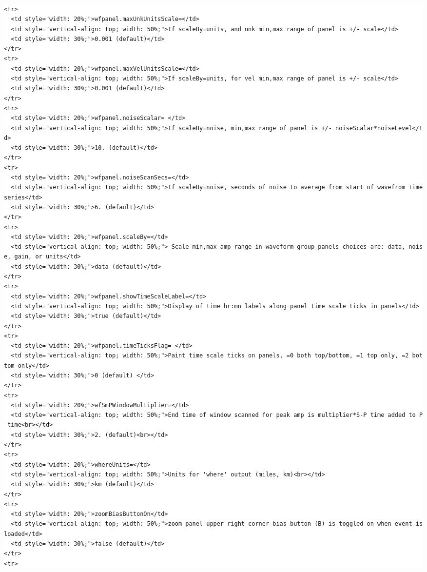     <tr>
      <td style="width: 20%;">wfpanel.maxUnkUnitsScale=</td>
      <td style="vertical-align: top; width: 50%;">If scaleBy=units, and unk min,max range of panel is +/- scale</td>
      <td style="width: 30%;">0.001 (default)</td>
    </tr>
    <tr>
      <td style="width: 20%;">wfpanel.maxVelUnitsScale=</td>
      <td style="vertical-align: top; width: 50%;">If scaleBy=units, for vel min,max range of panel is +/- scale</td>
      <td style="width: 30%;">0.001 (default)</td>
    </tr>
    <tr>
      <td style="width: 20%;">wfpanel.noiseScalar= </td>
      <td style="vertical-align: top; width: 50%;">If scaleBy=noise, min,max range of panel is +/- noiseScalar*noiseLevel</td>
      <td style="width: 30%;">10. (default)</td>
    </tr>
    <tr>
      <td style="width: 20%;">wfpanel.noiseScanSecs=</td>
      <td style="vertical-align: top; width: 50%;">If scaleBy=noise, seconds of noise to average from start of wavefrom timeseries</td>
      <td style="width: 30%;">6. (default)</td>
    </tr>
    <tr>
      <td style="width: 20%;">wfpanel.scaleBy=</td>
      <td style="vertical-align: top; width: 50%;"> Scale min,max amp range in waveform group panels choices are: data, noise, gain, or units</td>
      <td style="width: 30%;">data (default)</td>
    </tr>
    <tr>
      <td style="width: 20%;">wfpanel.showTimeScaleLabel=</td>
      <td style="vertical-align: top; width: 50%;">Display of time hr:mn labels along panel time scale ticks in panels</td>
      <td style="width: 30%;">true (default)</td>
    </tr>
    <tr>
      <td style="width: 20%;">wfpanel.timeTicksFlag= </td>
      <td style="vertical-align: top; width: 50%;">Paint time scale ticks on panels, =0 both top/bottom, =1 top only, =2 bottom only</td>
      <td style="width: 30%;">0 (default) </td>
    </tr>
    <tr>
      <td style="width: 20%;">wfSmPWindowMultiplier=</td>
      <td style="vertical-align: top; width: 50%;">End time of window scanned for peak amp is multiplier*S-P time added to P-time<br></td>
      <td style="width: 30%;">2. (default)<br></td>
    </tr>
    <tr>
      <td style="width: 20%;">whereUnits=</td>
      <td style="vertical-align: top; width: 50%;">Units for 'where' output (miles, km)<br></td>
      <td style="width: 30%;">km (default)</td>
    </tr>
    <tr>
      <td style="width: 20%;">zoomBiasButtonOn</td>
      <td style="vertical-align: top; width: 50%;">zoom panel upper right corner bias button (B) is toggled on when event is loaded</td>
      <td style="width: 30%;">false (default)</td>
    </tr>
    <tr>
